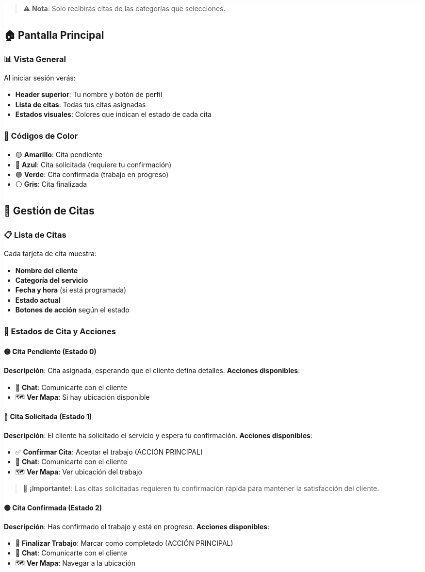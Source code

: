 > ⚠️ **Nota**: Solo recibirás citas de las categorías que selecciones.

## 🏠 Pantalla Principal

### 📊 Vista General
Al iniciar sesión verás:
- **Header superior**: Tu nombre y botón de perfil
- **Lista de citas**: Todas tus citas asignadas
- **Estados visuales**: Colores que indican el estado de cada cita

### 🎨 Códigos de Color
- 🟡 **Amarillo**: Cita pendiente
- 🔵 **Azul**: Cita solicitada (requiere tu confirmación)
- 🟢 **Verde**: Cita confirmada (trabajo en progreso)
- ⚪ **Gris**: Cita finalizada

## 📅 Gestión de Citas

### 📋 Lista de Citas
Cada tarjeta de cita muestra:
- **Nombre del cliente**
- **Categoría del servicio**
- **Fecha y hora** (si está programada)
- **Estado actual**
- **Botones de acción** según el estado

### 🔄 Estados de Cita y Acciones

#### 🟡 Cita Pendiente (Estado 0)
**Descripción**: Cita asignada, esperando que el cliente defina detalles.
**Acciones disponibles**:
- 💬 **Chat**: Comunicarte con el cliente
- 🗺️ **Ver Mapa**: Si hay ubicación disponible

#### 🔵 Cita Solicitada (Estado 1)
**Descripción**: El cliente ha solicitado el servicio y espera tu confirmación.
**Acciones disponibles**:
- ✅ **Confirmar Cita**: Aceptar el trabajo (ACCIÓN PRINCIPAL)
- 💬 **Chat**: Comunicarte con el cliente
- 🗺️ **Ver Mapa**: Ver ubicación del trabajo

> 🚨 **¡Importante!**: Las citas solicitadas requieren tu confirmación rápida para mantener la satisfacción del cliente.

#### 🟢 Cita Confirmada (Estado 2)
**Descripción**: Has confirmado el trabajo y está en progreso.
**Acciones disponibles**:
- 🏁 **Finalizar Trabajo**: Marcar como completado (ACCIÓN PRINCIPAL)
- 💬 **Chat**: Comunicarte con el cliente
- 🗺️ **Ver Mapa**: Navegar a la ubicación
